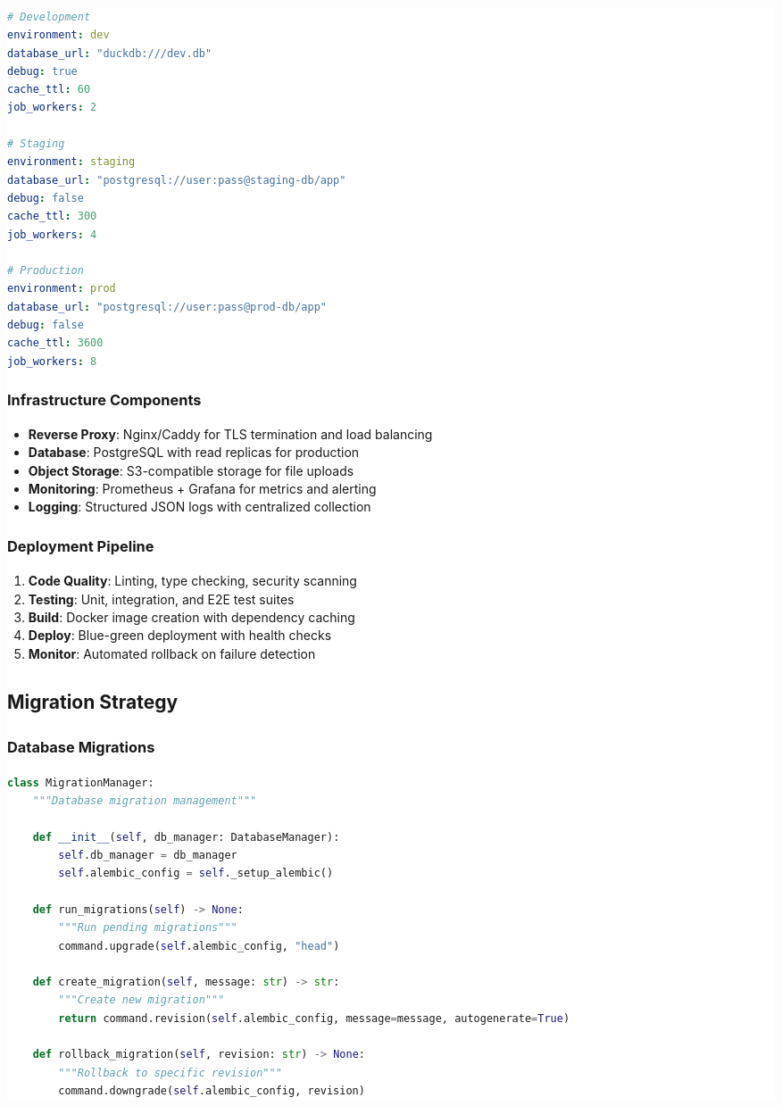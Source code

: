 ```yaml
# Development
environment: dev
database_url: "duckdb:///dev.db"
debug: true
cache_ttl: 60
job_workers: 2

# Staging
environment: staging
database_url: "postgresql://user:pass@staging-db/app"
debug: false
cache_ttl: 300
job_workers: 4

# Production
environment: prod
database_url: "postgresql://user:pass@prod-db/app"
debug: false
cache_ttl: 3600
job_workers: 8
```

### Infrastructure Components

- **Reverse Proxy**: Nginx/Caddy for TLS termination and load balancing
- **Database**: PostgreSQL with read replicas for production
- **Object Storage**: S3-compatible storage for file uploads
- **Monitoring**: Prometheus + Grafana for metrics and alerting
- **Logging**: Structured JSON logs with centralized collection

### Deployment Pipeline

1. **Code Quality**: Linting, type checking, security scanning
2. **Testing**: Unit, integration, and E2E test suites
3. **Build**: Docker image creation with dependency caching
4. **Deploy**: Blue-green deployment with health checks
5. **Monitor**: Automated rollback on failure detection

## Migration Strategy

### Database Migrations

```python
class MigrationManager:
    """Database migration management"""
    
    def __init__(self, db_manager: DatabaseManager):
        self.db_manager = db_manager
        self.alembic_config = self._setup_alembic()
    
    def run_migrations(self) -> None:
        """Run pending migrations"""
        command.upgrade(self.alembic_config, "head")
    
    def create_migration(self, message: str) -> str:
        """Create new migration"""
        return command.revision(self.alembic_config, message=message, autogenerate=True)
    
    def rollback_migration(self, revision: str) -> None:
        """Rollback to specific revision"""
        command.downgrade(self.alembic_config, revision)
```
